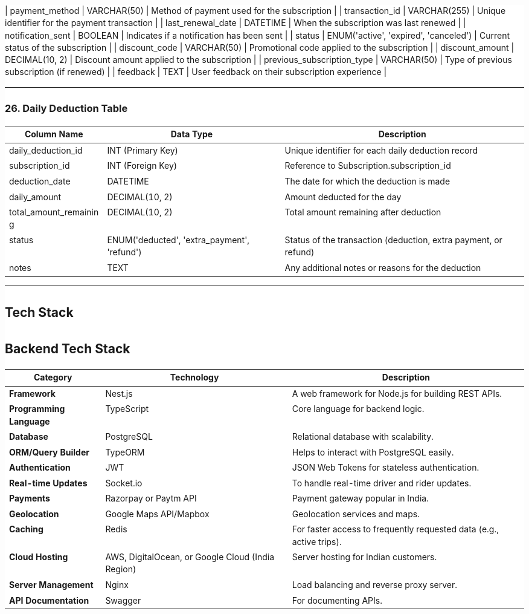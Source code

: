| payment_method              | VARCHAR(50)              | Method of payment used for the subscription                               |
| transaction_id              | VARCHAR(255)             | Unique identifier for the payment transaction                             |
| last_renewal_date           | DATETIME                 | When the subscription was last renewed                                    |
| notification_sent           | BOOLEAN                  | Indicates if a notification has been sent                                 |
| status                      | ENUM('active', 'expired', 'canceled') | Current status of the subscription                           |
| discount_code               | VARCHAR(50)              | Promotional code applied to the subscription                              |
| discount_amount             | DECIMAL(10, 2)           | Discount amount applied to the subscription                               |
| previous_subscription_type  | VARCHAR(50)              | Type of previous subscription (if renewed)                                |
| feedback                    | TEXT                     | User feedback on their subscription experience                            |

---

### **26. Daily Deduction Table**

| Column Name                | Data Type                | Description                                                               |
|----------------------------|--------------------------|---------------------------------------------------------------------------|
| daily_deduction_id          | INT (Primary Key)        | Unique identifier for each daily deduction record                         |
| subscription_id             | INT (Foreign Key)        | Reference to Subscription.subscription_id                                 |
| deduction_date              | DATETIME                 | The date for which the deduction is made                                  |
| daily_amount                | DECIMAL(10, 2)           | Amount deducted for the day                                               |
| total_amount_remaining       | DECIMAL(10, 2)           | Total amount remaining after deduction                                    |
| status                      | ENUM('deducted', 'extra_payment', 'refund') | Status of the transaction (deduction, extra payment, or refund) |
| notes                       | TEXT                     | Any additional notes or reasons for the deduction                         |

---

## Tech Stack
## Backend Tech Stack

| **Category**            | **Technology**              | **Description**                                |
|-------------------------|-----------------------------|------------------------------------------------|
| **Framework**           | Nest.js                  | A web framework for Node.js for building REST APIs. |
| **Programming Language**| TypeScript       | Core language for backend logic.               |
| **Database**            | PostgreSQL                  | Relational database with scalability.          |
| **ORM/Query Builder**   | TypeORM           | Helps to interact with PostgreSQL easily.      |
| **Authentication**      | JWT            | JSON Web Tokens for stateless authentication. |
| **Real-time Updates**   | Socket.io                   | To handle real-time driver and rider updates.  |
| **Payments**            | Razorpay or Paytm API       | Payment gateway popular in India.              |
| **Geolocation**         | Google Maps API/Mapbox      | Geolocation services and maps.                 |
| **Caching**             | Redis                       | For faster access to frequently requested data (e.g., active trips). |
| **Cloud Hosting**       | AWS, DigitalOcean, or Google Cloud (India Region) | Server hosting for Indian customers.           |
| **Server Management**   | Nginx                       | Load balancing and reverse proxy server.       |
| **API Documentation**   | Swagger                     | For documenting APIs.                          |